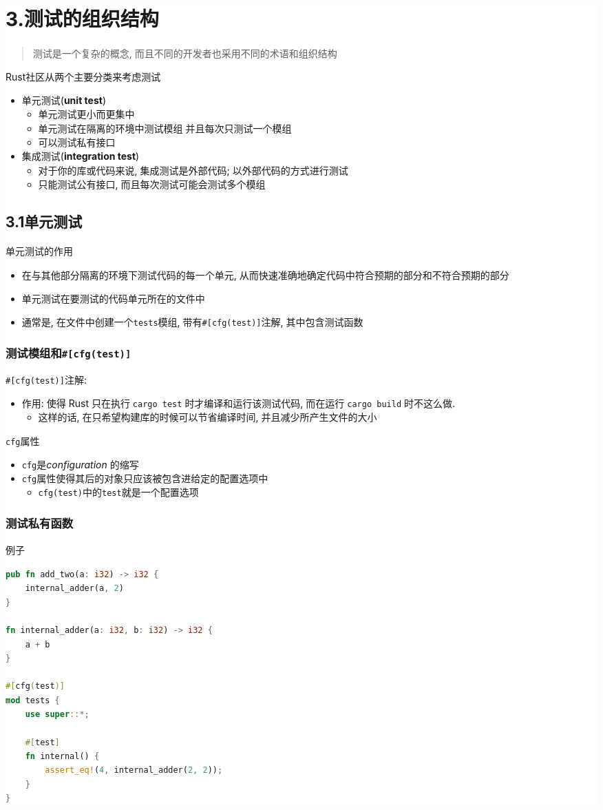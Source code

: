 # 3.测试的组织结构

>  测试是一个复杂的概念, 而且不同的开发者也采用不同的术语和组织结构

Rust社区从两个主要分类来考虑测试

* 单元测试(**unit test**)
  * 单元测试更小而更集中
  * 单元测试在隔离的环境中测试模组 并且每次只测试一个模组
  * 可以测试私有接口
* 集成测试(**integration test**)
  * 对于你的库或代码来说, 集成测试是外部代码; 以外部代码的方式进行测试
  * 只能测试公有接口, 而且每次测试可能会测试多个模组

## 3.1单元测试

单元测试的作用

* 在与其他部分隔离的环境下测试代码的每一个单元, 从而快速准确地确定代码中符合预期的部分和不符合预期的部分

* 单元测试在要测试的代码单元所在的文件中
* 通常是, 在文件中创建一个`tests`模组, 带有`#[cfg(test)]`注解, 其中包含测试函数

### 测试模组和`#[cfg(test)]`

`#[cfg(test)]`注解: 

* 作用: 使得 Rust 只在执行 `cargo test` 时才编译和运行该测试代码, 而在运行 `cargo build` 时不这么做.
  * 这样的话, 在只希望构建库的时候可以节省编译时间, 并且减少所产生文件的大小

`cfg`属性

* `cfg`是*configuration* 的缩写
* `cfg`属性使得其后的对象只应该被包含进给定的配置选项中
  * `cfg(test)`中的`test`就是一个配置选项

### 测试私有函数

例子

```rust
pub fn add_two(a: i32) -> i32 {
    internal_adder(a, 2)
}

fn internal_adder(a: i32, b: i32) -> i32 {
    a + b
}

#[cfg(test)]
mod tests {
    use super::*;

    #[test]
    fn internal() {
        assert_eq!(4, internal_adder(2, 2));
    }
}
```
